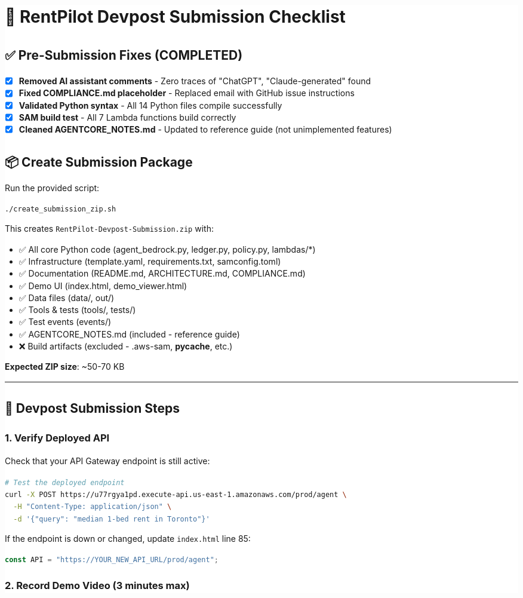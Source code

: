 # 🎯 RentPilot Devpost Submission Checklist

## ✅ Pre-Submission Fixes (COMPLETED)

- [x] **Removed AI assistant comments** - Zero traces of "ChatGPT", "Claude-generated" found
- [x] **Fixed COMPLIANCE.md placeholder** - Replaced email with GitHub issue instructions
- [x] **Validated Python syntax** - All 14 Python files compile successfully
- [x] **SAM build test** - All 7 Lambda functions build correctly
- [x] **Cleaned AGENTCORE_NOTES.md** - Updated to reference guide (not unimplemented features)

## 📦 Create Submission Package

Run the provided script:

```bash
./create_submission_zip.sh
```

This creates `RentPilot-Devpost-Submission.zip` with:
- ✅ All core Python code (agent_bedrock.py, ledger.py, policy.py, lambdas/*)
- ✅ Infrastructure (template.yaml, requirements.txt, samconfig.toml)
- ✅ Documentation (README.md, ARCHITECTURE.md, COMPLIANCE.md)
- ✅ Demo UI (index.html, demo_viewer.html)
- ✅ Data files (data/, out/)
- ✅ Tools & tests (tools/, tests/)
- ✅ Test events (events/)
- ✅ AGENTCORE_NOTES.md (included - reference guide)
- ❌ Build artifacts (excluded - .aws-sam, __pycache__, etc.)

**Expected ZIP size**: ~50-70 KB

---

## 🚀 Devpost Submission Steps

### 1. Verify Deployed API

Check that your API Gateway endpoint is still active:

```bash
# Test the deployed endpoint
curl -X POST https://u77rgya1pd.execute-api.us-east-1.amazonaws.com/prod/agent \
  -H "Content-Type: application/json" \
  -d '{"query": "median 1-bed rent in Toronto"}'
```

If the endpoint is down or changed, update `index.html` line 85:
```javascript
const API = "https://YOUR_NEW_API_URL/prod/agent";
```

### 2. Record Demo Video (3 minutes max)
